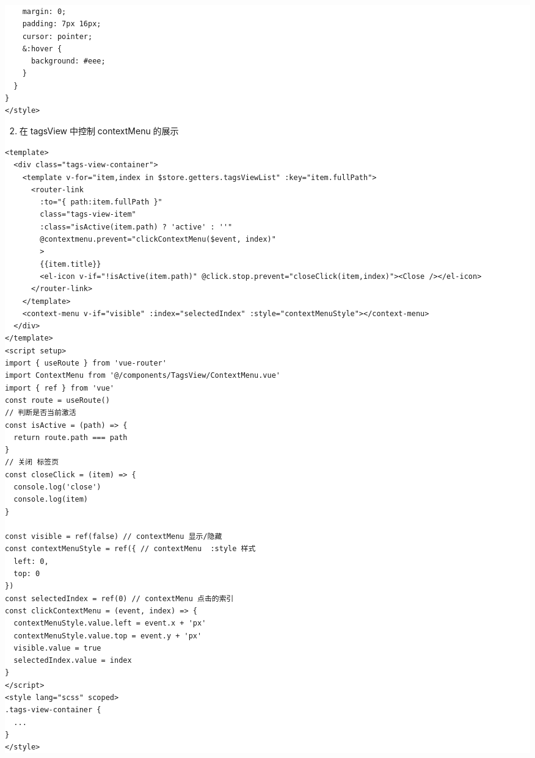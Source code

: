 ```vue
    margin: 0;
    padding: 7px 16px;
    cursor: pointer;
    &:hover {
      background: #eee;
    }
  }
}
</style>

```

2. 在 tagsView 中控制 contextMenu 的展示
```vue{14,32-43}
<template>
  <div class="tags-view-container">
    <template v-for="item,index in $store.getters.tagsViewList" :key="item.fullPath">
      <router-link
        :to="{ path:item.fullPath }"
        class="tags-view-item"
        :class="isActive(item.path) ? 'active' : ''"
        @contextmenu.prevent="clickContextMenu($event, index)"
        >
        {{item.title}}
        <el-icon v-if="!isActive(item.path)" @click.stop.prevent="closeClick(item,index)"><Close /></el-icon>
      </router-link>
    </template>
    <context-menu v-if="visible" :index="selectedIndex" :style="contextMenuStyle"></context-menu>
  </div>
</template>
<script setup>
import { useRoute } from 'vue-router'
import ContextMenu from '@/components/TagsView/ContextMenu.vue'
import { ref } from 'vue'
const route = useRoute()
// 判断是否当前激活
const isActive = (path) => {
  return route.path === path
}
// 关闭 标签页
const closeClick = (item) => {
  console.log('close')
  console.log(item)
}

const visible = ref(false) // contextMenu 显示/隐藏
const contextMenuStyle = ref({ // contextMenu  :style 样式
  left: 0,
  top: 0
})
const selectedIndex = ref(0) // contextMenu 点击的索引
const clickContextMenu = (event, index) => {
  contextMenuStyle.value.left = event.x + 'px'
  contextMenuStyle.value.top = event.y + 'px'
  visible.value = true
  selectedIndex.value = index
}
</script>
<style lang="scss" scoped>
.tags-view-container {
  ...
}
</style>
```